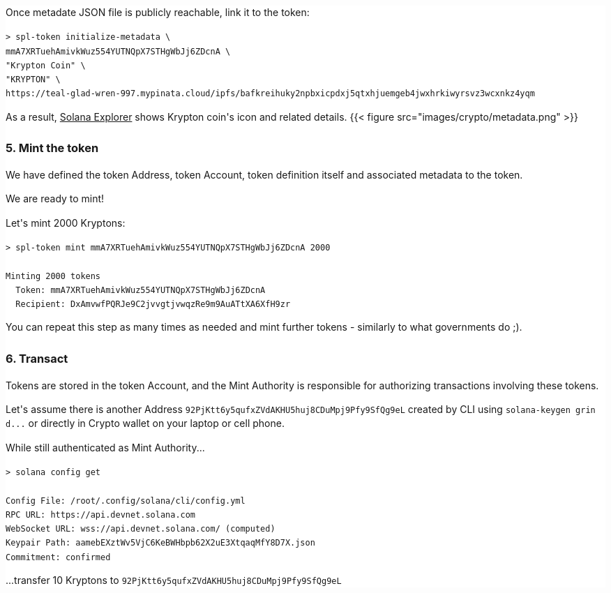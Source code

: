 Once metadate JSON file is publicly reachable, link it to the token:
```
> spl-token initialize-metadata \
mmA7XRTuehAmivkWuz554YUTNQpX7STHgWbJj6ZDcnA \
"Krypton Coin" \
"KRYPTON" \
https://teal-glad-wren-997.mypinata.cloud/ipfs/bafkreihuky2npbxicpdxj5qtxhjuemgeb4jwxhrkiwyrsvz3wcxnkz4yqm
```

As a result, [Solana Explorer](https://explorer.solana.com/address/mmA7XRTuehAmivkWuz554YUTNQpX7STHgWbJj6ZDcnA) shows Krypton coin's icon and related details.
{{< figure src="images/crypto/metadata.png" >}}




### 5. Mint the token
We have defined the token Address, token Account, token definition itself and associated metadata to the token.

We are ready to mint!

Let's mint 2000 Kryptons:

```
> spl-token mint mmA7XRTuehAmivkWuz554YUTNQpX7STHgWbJj6ZDcnA 2000

Minting 2000 tokens
  Token: mmA7XRTuehAmivkWuz554YUTNQpX7STHgWbJj6ZDcnA
  Recipient: DxAmvwfPQRJe9C2jvvgtjvwqzRe9m9AuATtXA6XfH9zr
```

You can repeat this step as many times as needed and mint further tokens - similarly to what governments do ;).


### 6. Transact
Tokens are stored in the token Account, and the Mint Authority is responsible for authorizing transactions involving these tokens.

Let's assume there is another Address `92PjKtt6y5qufxZVdAKHU5huj8CDuMpj9Pfy9SfQg9eL` created by CLI using `solana-keygen grind...` or directly in Crypto wallet on your laptop or cell phone.

While still authenticated as Mint Authority...

```
> solana config get

Config File: /root/.config/solana/cli/config.yml
RPC URL: https://api.devnet.solana.com
WebSocket URL: wss://api.devnet.solana.com/ (computed)
Keypair Path: aamebEXztWv5VjC6KeBWHbpb62X2uE3XtqaqMfY8D7X.json
Commitment: confirmed
```

...transfer 10 Kryptons to `92PjKtt6y5qufxZVdAKHU5huj8CDuMpj9Pfy9SfQg9eL`
